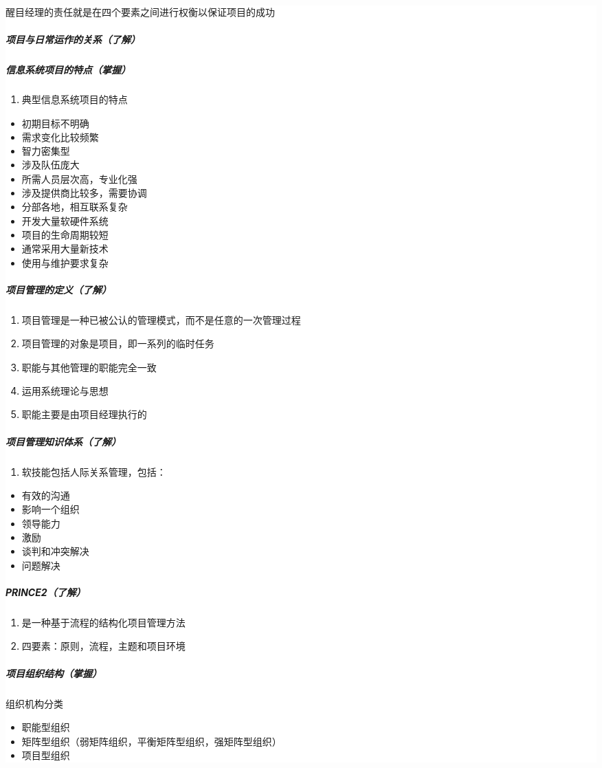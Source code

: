 醒目经理的责任就是在四个要素之间进行权衡以保证项目的成功

<A id='2.2'></A>
##### 项目与日常运作的关系（了解）

<A id='2.3'></A>
##### 信息系统项目的特点（掌握）

1. 典型信息系统项目的特点
- 初期目标不明确
- 需求变化比较频繁
- 智力密集型
- 涉及队伍庞大
- 所需人员层次高，专业化强
- 涉及提供商比较多，需要协调
- 分部各地，相互联系复杂
- 开发大量软硬件系统
- 项目的生命周期较短
- 通常采用大量新技术
- 使用与维护要求复杂

<A id='2.4'></A>
##### 项目管理的定义（了解）

1. 项目管理是一种已被公认的管理模式，而不是任意的一次管理过程

2. 项目管理的对象是项目，即一系列的临时任务

3. 职能与其他管理的职能完全一致

4. 运用系统理论与思想

5. 职能主要是由项目经理执行的

<A id='2.5'></A>
##### 项目管理知识体系（了解）

1. 软技能包括人际关系管理，包括：
- 有效的沟通
- 影响一个组织
- 领导能力
- 激励
- 谈判和冲突解决
- 问题解决

<A id='2.6'></A>
##### PRINCE2（了解）

1. 是一种基于流程的结构化项目管理方法

2. 四要素：原则，流程，主题和项目环境

<A id='2.7'></A>
##### 项目组织结构（掌握）

组织机构分类
- 职能型组织
- 矩阵型组织（弱矩阵组织，平衡矩阵型组织，强矩阵型组织）
- 项目型组织

